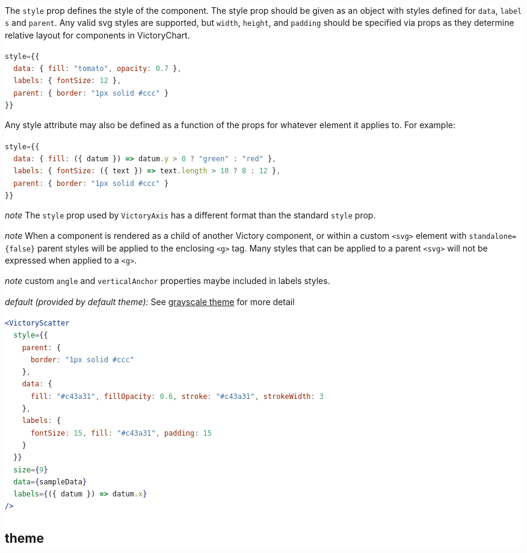 The `style` prop defines the style of the component. The style prop should be given as an object with styles defined for `data`, `labels` and `parent`. Any valid svg styles are supported, but `width`, `height`, and `padding` should be specified via props as they determine relative layout for components in VictoryChart.

```jsx
style={{
  data: { fill: "tomato", opacity: 0.7 },
  labels: { fontSize: 12 },
  parent: { border: "1px solid #ccc" }
}}
```

Any style attribute may also be defined as a function of the props for whatever element it applies to. For example:

```jsx
style={{
  data: { fill: ({ datum }) => datum.y > 0 ? "green" : "red" },
  labels: { fontSize: ({ text }) => text.length > 10 ? 8 : 12 },
  parent: { border: "1px solid #ccc" }
}}
```

_note_ The `style` prop used by `VictoryAxis` has a different format than the standard `style` prop.

_note_ When a component is rendered as a child of another Victory component, or within a custom `<svg>` element with `standalone={false}` parent styles will be applied to the enclosing `<g>` tag. Many styles that can be applied to a parent `<svg>` will not be expressed when applied to a `<g>`.

_note_ custom `angle` and `verticalAnchor` properties maybe included in labels styles.

_default (provided by default theme):_ See [grayscale theme][] for more detail

```jsx live
<VictoryScatter
  style={{
    parent: {
      border: "1px solid #ccc"
    },
    data: {
      fill: "#c43a31", fillOpacity: 0.6, stroke: "#c43a31", strokeWidth: 3
    },
    labels: {
      fontSize: 15, fill: "#c43a31", padding: 15
    }
  }}
  size={9}
  data={sampleData}
  labels={({ datum }) => datum.x}
/>
```

## theme


[x]: #x
[y]: #y
[grayscale theme]: https://github.com/FormidableLabs/victory/blob/main/packages/victory-core/src/victory-theme/grayscale.js
[width]: #width
[height]: #height
[victorylabel]: /docs/victory-label
[victorytooltip]: /docs/victory-tooltip
[victoryportal]: /docs/victory-portal
[victoryclipcontainer]: /docs/victory-clip-container
[victorybrushcontainer]: /docs/victory-brush-container
[victorycursorcontainer]: /docs/victory-cursor-container
[victoryselectioncontainer]: /docs/victory-selection-container
[victoryvoronoicontainer]: /docs/victory-voronoi-container
[victoryzoomcontainer]: /docs/victory-zoom-container
[createcontainer]: /docs/create-container
[victoryanimation]: /docs/victory-animation
[victorytransition]: /docs/victory-transition
[sortby]: https://lodash.com/docs/4.17.4#sortBy
[animations guide]: /guides/animations
[data accessors guide]: /guides/data-accessors
[custom components guide]: /guides/custom-components
[events guide]: /guides/events
[themes guide]: /guides/themes